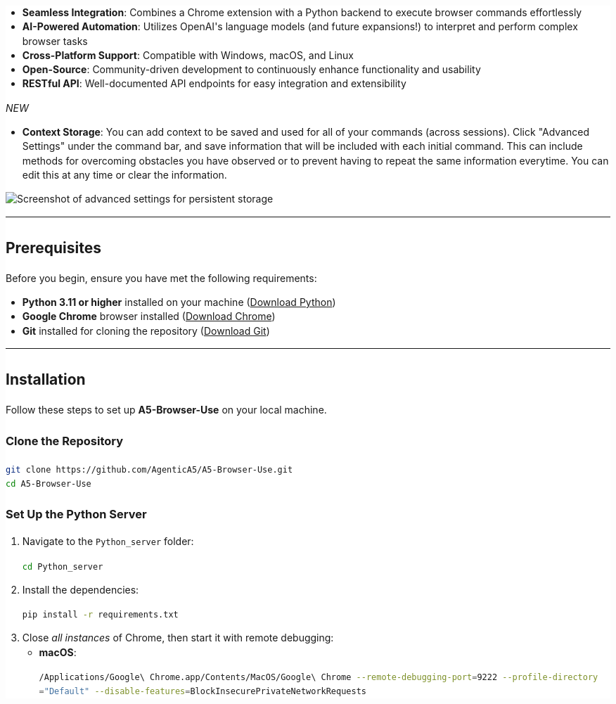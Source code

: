 - **Seamless Integration**: Combines a Chrome extension with a Python backend to execute browser commands effortlessly  
- **AI-Powered Automation**: Utilizes OpenAI's language models (and future expansions!) to interpret and perform complex browser tasks  
- **Cross-Platform Support**: Compatible with Windows, macOS, and Linux  
- **Open-Source**: Community-driven development to continuously enhance functionality and usability  
- **RESTful API**: Well-documented API endpoints for easy integration and extensibility


*NEW* 

- **Context Storage**: You can add context to be saved and used for all of your commands (across sessions). Click "Advanced Settings" under the command bar, and save information that will be included with each initial command. This can include methods for overcoming obstacles you have observed or to prevent having to repeat the same information everytime. You can edit this at any time or clear the information.

<img src="./attached_assets/screenshot2.png" alt="Screenshot of advanced settings for persistent storage" style="display: block; width: 100%; max-width: none;" />


---

## Prerequisites

Before you begin, ensure you have met the following requirements:

- **Python 3.11 or higher** installed on your machine ([Download Python](https://www.python.org/downloads/))  
- **Google Chrome** browser installed ([Download Chrome](https://www.google.com/chrome/))  
- **Git** installed for cloning the repository ([Download Git](https://git-scm.com/downloads))

---

## Installation

Follow these steps to set up **A5-Browser-Use** on your local machine.

### Clone the Repository

```bash
git clone https://github.com/AgenticA5/A5-Browser-Use.git
cd A5-Browser-Use
```

### Set Up the Python Server

1. Navigate to the `Python_server` folder:
   ```bash
   cd Python_server
   ```
2. Install the dependencies:
   ```bash
   pip install -r requirements.txt
   ```
3. Close *all instances* of Chrome, then start it with remote debugging:
   - **macOS**:
     ```bash
     /Applications/Google\ Chrome.app/Contents/MacOS/Google\ Chrome --remote-debugging-port=9222 --profile-directory="Default" --disable-features=BlockInsecurePrivateNetworkRequests
